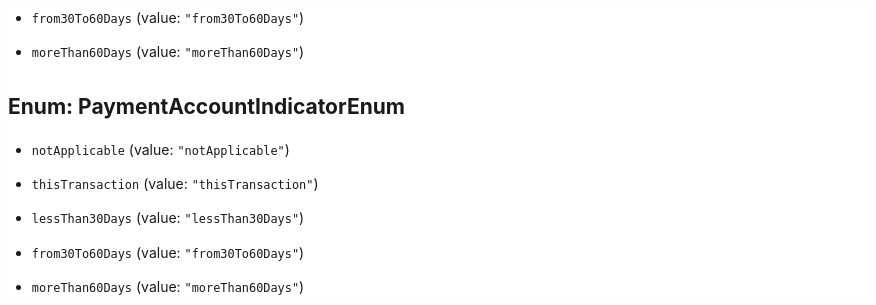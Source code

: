 * `from30To60Days` (value: `"from30To60Days"`)

* `moreThan60Days` (value: `"moreThan60Days"`)





## Enum: PaymentAccountIndicatorEnum


* `notApplicable` (value: `"notApplicable"`)

* `thisTransaction` (value: `"thisTransaction"`)

* `lessThan30Days` (value: `"lessThan30Days"`)

* `from30To60Days` (value: `"from30To60Days"`)

* `moreThan60Days` (value: `"moreThan60Days"`)




